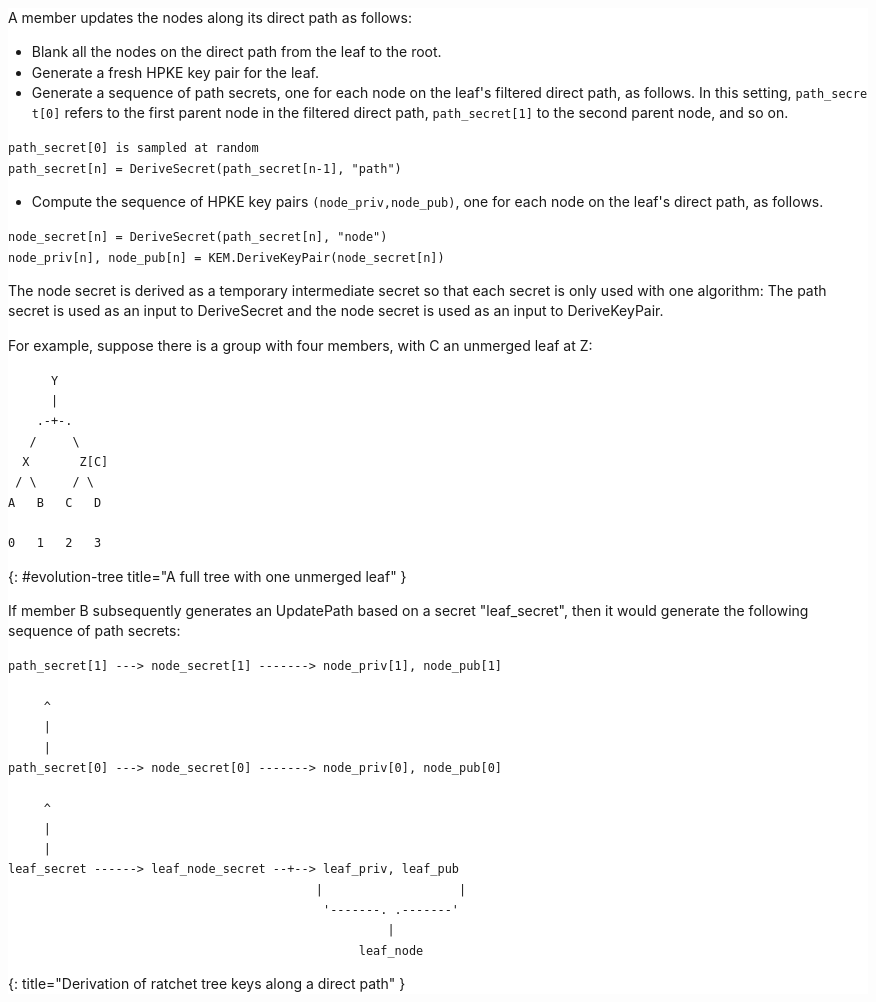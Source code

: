 A member updates the nodes along its direct path as follows:

* Blank all the nodes on the direct path from the leaf to the root.
* Generate a fresh HPKE key pair for the leaf.
* Generate a sequence of path secrets, one for each node on the leaf's filtered direct
  path, as follows. In this setting, `path_secret[0]` refers to the first parent node
  in the filtered direct path, `path_secret[1]` to the second parent node, and so on.

~~~ pseudocode
path_secret[0] is sampled at random
path_secret[n] = DeriveSecret(path_secret[n-1], "path")
~~~

* Compute the sequence of HPKE key pairs `(node_priv,node_pub)`, one for each
  node on the leaf's direct path, as follows.

~~~ pseudocode
node_secret[n] = DeriveSecret(path_secret[n], "node")
node_priv[n], node_pub[n] = KEM.DeriveKeyPair(node_secret[n])
~~~

The node secret is derived as a temporary intermediate secret so that each
secret is only used with one algorithm: The path secret is used as an input to
DeriveSecret and the node secret is used as an input to DeriveKeyPair.

For example, suppose there is a group with four members, with C an unmerged leaf
at Z:

~~~ aasvg
      Y
      |
    .-+-.
   /     \
  X       Z[C]
 / \     / \
A   B   C   D

0   1   2   3
~~~
{: #evolution-tree title="A full tree with one unmerged leaf" }

If member B subsequently generates an UpdatePath based on a secret
"leaf_secret", then it would generate the following sequence
of path secrets:

~~~ aasvg
path_secret[1] ---> node_secret[1] -------> node_priv[1], node_pub[1]

     ^
     |
     |
path_secret[0] ---> node_secret[0] -------> node_priv[0], node_pub[0]

     ^
     |
     |
leaf_secret ------> leaf_node_secret --+--> leaf_priv, leaf_pub
                                           |                   |
                                            '-------. .-------'
                                                     |
                                                 leaf_node
~~~
{: title="Derivation of ratchet tree keys along a direct path" }
